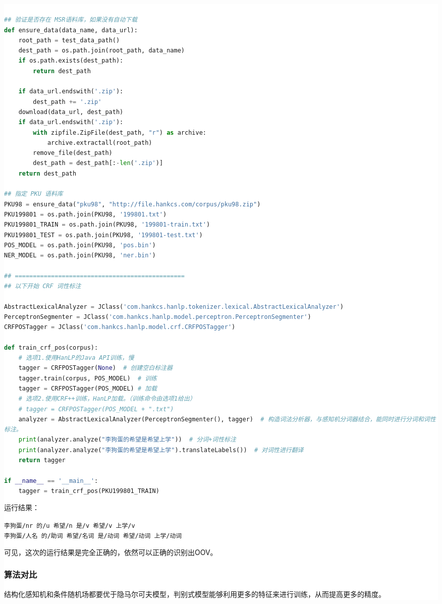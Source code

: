 ```python

## 验证是否存在 MSR语料库，如果没有自动下载
def ensure_data(data_name, data_url):
    root_path = test_data_path()
    dest_path = os.path.join(root_path, data_name)
    if os.path.exists(dest_path):
        return dest_path
    
    if data_url.endswith('.zip'):
        dest_path += '.zip'
    download(data_url, dest_path)
    if data_url.endswith('.zip'):
        with zipfile.ZipFile(dest_path, "r") as archive:
            archive.extractall(root_path)
        remove_file(dest_path)
        dest_path = dest_path[:-len('.zip')]
    return dest_path

## 指定 PKU 语料库
PKU98 = ensure_data("pku98", "http://file.hankcs.com/corpus/pku98.zip")
PKU199801 = os.path.join(PKU98, '199801.txt')
PKU199801_TRAIN = os.path.join(PKU98, '199801-train.txt')
PKU199801_TEST = os.path.join(PKU98, '199801-test.txt')
POS_MODEL = os.path.join(PKU98, 'pos.bin')
NER_MODEL = os.path.join(PKU98, 'ner.bin')

## ===============================================
## 以下开始 CRF 词性标注

AbstractLexicalAnalyzer = JClass('com.hankcs.hanlp.tokenizer.lexical.AbstractLexicalAnalyzer')
PerceptronSegmenter = JClass('com.hankcs.hanlp.model.perceptron.PerceptronSegmenter')
CRFPOSTagger = JClass('com.hankcs.hanlp.model.crf.CRFPOSTagger')

def train_crf_pos(corpus):
    # 选项1.使用HanLP的Java API训练，慢
    tagger = CRFPOSTagger(None)  # 创建空白标注器
    tagger.train(corpus, POS_MODEL)  # 训练
    tagger = CRFPOSTagger(POS_MODEL) # 加载
    # 选项2.使用CRF++训练，HanLP加载。（训练命令由选项1给出）
    # tagger = CRFPOSTagger(POS_MODEL + ".txt")
    analyzer = AbstractLexicalAnalyzer(PerceptronSegmenter(), tagger)  # 构造词法分析器，与感知机分词器结合，能同时进行分词和词性标注。
    print(analyzer.analyze("李狗蛋的希望是希望上学"))  # 分词+词性标注
    print(analyzer.analyze("李狗蛋的希望是希望上学").translateLabels())  # 对词性进行翻译
    return tagger

if __name__ == '__main__':
    tagger = train_crf_pos(PKU199801_TRAIN)
```

运行结果：
```
李狗蛋/nr 的/u 希望/n 是/v 希望/v 上学/v
李狗蛋/人名 的/助词 希望/名词 是/动词 希望/动词 上学/动词
```

可见，这次的运行结果是完全正确的，依然可以正确的识别出OOV。

### 算法对比

结构化感知机和条件随机场都要优于隐马尔可夫模型，判别式模型能够利用更多的特征来进行训练，从而提高更多的精度。